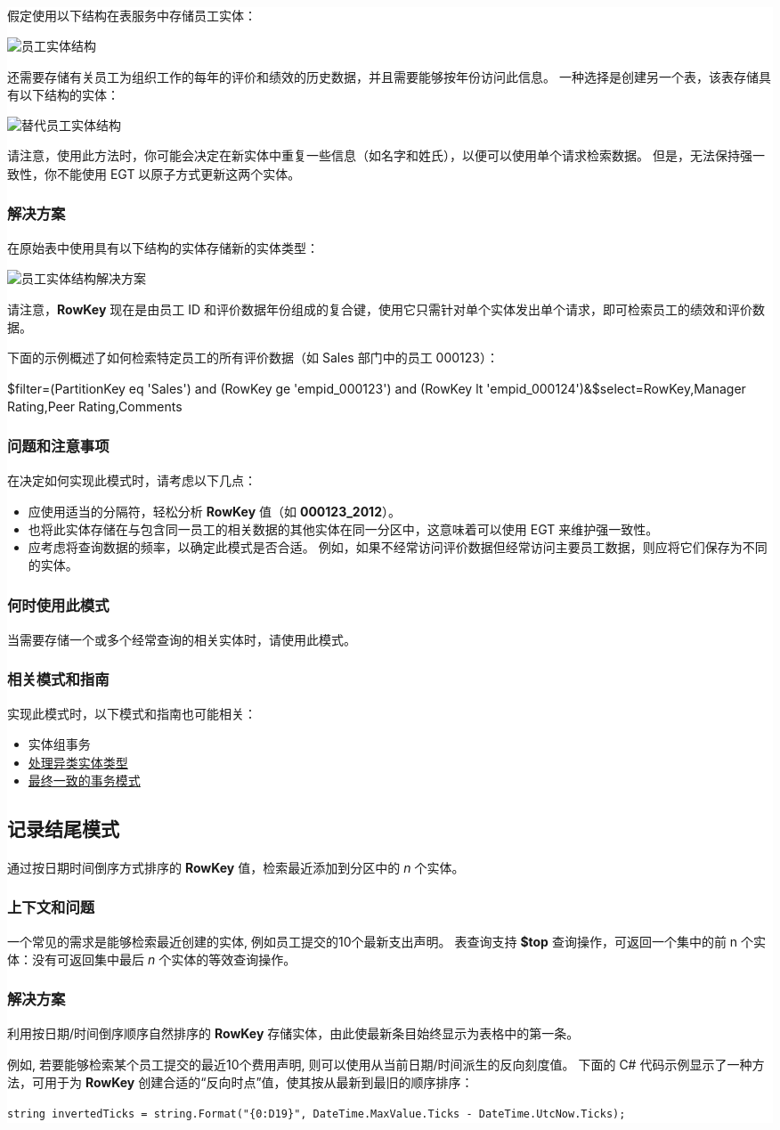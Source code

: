假定使用以下结构在表服务中存储员工实体：  

![员工实体结构](media/storage-table-design-guide/storage-table-design-IMAGE18.png)

还需要存储有关员工为组织工作的每年的评价和绩效的历史数据，并且需要能够按年份访问此信息。 一种选择是创建另一个表，该表存储具有以下结构的实体：  

![替代员工实体结构](media/storage-table-design-guide/storage-table-design-IMAGE19.png)

请注意，使用此方法时，你可能会决定在新实体中重复一些信息（如名字和姓氏），以便可以使用单个请求检索数据。 但是，无法保持强一致性，你不能使用 EGT 以原子方式更新这两个实体。  

### <a name="solution"></a>解决方案
在原始表中使用具有以下结构的实体存储新的实体类型：  

![员工实体结构解决方案](media/storage-table-design-guide/storage-table-design-IMAGE20.png)

请注意，**RowKey** 现在是由员工 ID 和评价数据年份组成的复合键，使用它只需针对单个实体发出单个请求，即可检索员工的绩效和评价数据。  

下面的示例概述了如何检索特定员工的所有评价数据（如 Sales 部门中的员工 000123）：  

$filter=(PartitionKey eq 'Sales') and (RowKey ge 'empid_000123') and (RowKey lt 'empid_000124')&$select=RowKey,Manager Rating,Peer Rating,Comments  

### <a name="issues-and-considerations"></a>问题和注意事项
在决定如何实现此模式时，请考虑以下几点：  

* 应使用适当的分隔符，轻松分析 **RowKey** 值（如 **000123_2012**）。  
* 也将此实体存储在与包含同一员工的相关数据的其他实体在同一分区中，这意味着可以使用 EGT 来维护强一致性。
* 应考虑将查询数据的频率，以确定此模式是否合适。  例如，如果不经常访问评价数据但经常访问主要员工数据，则应将它们保存为不同的实体。  

### <a name="when-to-use-this-pattern"></a>何时使用此模式
当需要存储一个或多个经常查询的相关实体时，请使用此模式。  

### <a name="related-patterns-and-guidance"></a>相关模式和指南
实现此模式时，以下模式和指南也可能相关：  

* 实体组事务  
* [处理异类实体类型](#working-with-heterogeneous-entity-types)  
* [最终一致的事务模式](#eventually-consistent-transactions-pattern)  

## <a name="log-tail-pattern"></a>记录结尾模式
通过按日期时间倒序方式排序的 **RowKey** 值，检索最近添加到分区中的 *n* 个实体。  

### <a name="context-and-problem"></a>上下文和问题
一个常见的需求是能够检索最近创建的实体, 例如员工提交的10个最新支出声明。 表查询支持 **$top** 查询操作，可返回一个集中的前 n 个实体：没有可返回集中最后 *n* 个实体的等效查询操作。  

### <a name="solution"></a>解决方案
利用按日期/时间倒序顺序自然排序的 **RowKey** 存储实体，由此使最新条目始终显示为表格中的第一条。  

例如, 若要能够检索某个员工提交的最近10个费用声明, 则可以使用从当前日期/时间派生的反向刻度值。 下面的 C# 代码示例显示了一种方法，可用于为 **RowKey** 创建合适的“反向时点”值，使其按从最新到最旧的顺序排序：  

`string invertedTicks = string.Format("{0:D19}", DateTime.MaxValue.Ticks - DateTime.UtcNow.Ticks);`  
